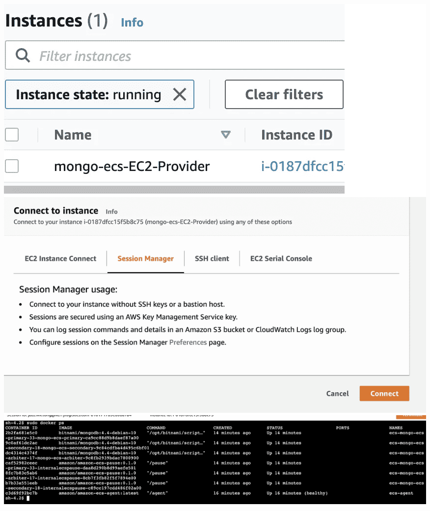 ![](img/89512f9304554a74b64d78ffcc4b64f2.png)![](img/fa3938b5735335acb439d707f1cdba72.png)![](img/54d71461a3b2ac5e19c51bdf79839ab5.png)
